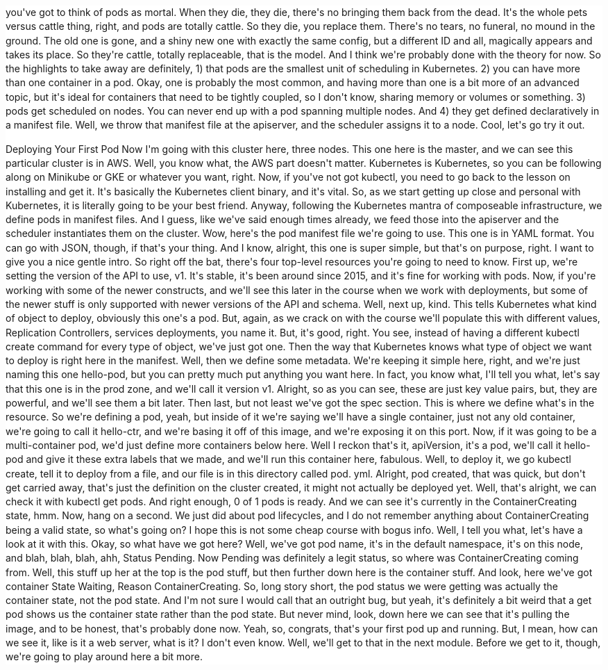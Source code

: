 you've got to think of pods as mortal. When they die, they die, there's no bringing them back from the dead. It's the whole pets versus cattle thing, right, and pods are totally cattle. So they die, you replace them. There's no tears, no funeral, no mound in the ground. The old one is gone, and a shiny new one with exactly the same config, but a different ID and all, magically appears and takes its place. So they're cattle, totally replaceable, that is the model. And I think we're probably done with the theory for now. So the highlights to take away are definitely, 1) that pods are the smallest unit of scheduling in Kubernetes. 2) you can have more than one container in a pod. Okay, one is probably the most common, and having more than one is a bit more of an advanced topic, but it's ideal for containers that need to be tightly coupled, so I don't know, sharing memory or volumes or something. 3) pods get scheduled on nodes. You can never end up with a pod spanning multiple nodes. And 4) they get defined declaratively in a manifest file. Well, we throw that manifest file at the apiserver, and the scheduler assigns it to a node. Cool, let's go try it out.

Deploying Your First Pod
Now I'm going with this cluster here, three nodes. This one here is the master, and we can see this particular cluster is in AWS. Well, you know what, the AWS part doesn't matter. Kubernetes is Kubernetes, so you can be following along on Minikube or GKE or whatever you want, right. Now, if you've not got kubectl, you need to go back to the lesson on installing and get it. It's basically the Kubernetes client binary, and it's vital. So, as we start getting up close and personal with Kubernetes, it is literally going to be your best friend. Anyway, following the Kubernetes mantra of composeable infrastructure, we define pods in manifest files. And I guess, like we've said enough times already, we feed those into the apiserver and the scheduler instantiates them on the cluster. Wow, here's the pod manifest file we're going to use. This one is in YAML format. You can go with JSON, though, if that's your thing. And I know, alright, this one is super simple, but that's on purpose, right. I want to give you a nice gentle intro. So right off the bat, there's four top-level resources you're going to need to know. First up, we're setting the version of the API to use, v1. It's stable, it's been around since 2015, and it's fine for working with pods. Now, if you're working with some of the newer constructs, and we'll see this later in the course when we work with deployments, but some of the newer stuff is only supported with newer versions of the API and schema. Well, next up, kind. This tells Kubernetes what kind of object to deploy, obviously this one's a pod. But, again, as we crack on with the course we'll populate this with different values, Replication Controllers, services deployments, you name it. But, it's good, right. You see, instead of having a different kubectl create command for every type of object, we've just got one. Then the way that Kubernetes knows what type of object we want to deploy is right here in the manifest. Well, then we define some metadata. We're keeping it simple here, right, and we're just naming this one hello-pod, but you can pretty much put anything you want here. In fact, you know what, I'll tell you what, let's say that this one is in the prod zone, and we'll call it version v1. Alright, so as you can see, these are just key value pairs, but, they are powerful, and we'll see them a bit later. Then last, but not least we've got the spec section. This is where we define what's in the resource. So we're defining a pod, yeah, but inside of it we're saying we'll have a single container, just not any old container, we're going to call it hello-ctr, and we're basing it off of this image, and we're exposing it on this port. Now, if it was going to be a multi-container pod, we'd just define more containers below here. Well I reckon that's it, apiVersion, it's a pod, we'll call it hello-pod and give it these extra labels that we made, and we'll run this container here, fabulous. Well, to deploy it, we go kubectl create, tell it to deploy from a file, and our file is in this directory called pod. yml. Alright, pod created, that was quick, but don't get carried away, that's just the definition on the cluster created, it might not actually be deployed yet. Well, that's alright, we can check it with kubectl get pods. And right enough, 0 of 1 pods is ready. And we can see it's currently in the ContainerCreating state, hmm. Now, hang on a second. We just did about pod lifecycles, and I do not remember anything about ContainerCreating being a valid state, so what's going on? I hope this is not some cheap course with bogus info. Well, I tell you what, let's have a look at it with this. Okay, so what have we got here? Well, we've got pod name, it's in the default namespace, it's on this node, and blah, blah, blah, ahh, Status Pending. Now Pending was definitely a legit status, so where was ContainerCreating coming from. Well, this stuff up her at the top is the pod stuff, but then further down here is the container stuff. And look, here we've got container State Waiting, Reason ContainerCreating. So, long story short, the pod status we were getting was actually the container state, not the pod state. And I'm not sure I would call that an outright bug, but yeah, it's definitely a bit weird that a get pod shows us the container state rather than the pod state. But never mind, look, down here we can see that it's pulling the image, and to be honest, that's probably done now. Yeah, so, congrats, that's your first pod up and running. But, I mean, how can we see it, like is it a web server, what is it? I don't even know. Well, we'll get to that in the next module. Before we get to it, though, we're going to play around here a bit more.
